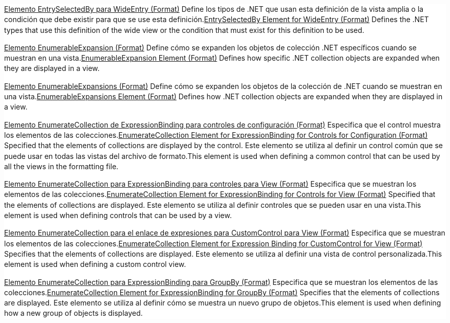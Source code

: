 <span data-ttu-id="c17f0-165">[Elemento EntrySelectedBy para WideEntry (Format)](./entryselectedby-element-for-wideentry-format.md) Define los tipos de .NET que usan esta definición de la vista amplia o la condición que debe existir para que se use esta definición.</span><span class="sxs-lookup"><span data-stu-id="c17f0-165">[EntrySelectedBy Element for WideEntry (Format)](./entryselectedby-element-for-wideentry-format.md) Defines the .NET types that use this definition of the wide view or the condition that must exist for this definition to be used.</span></span>

<span data-ttu-id="c17f0-166">[Elemento EnumerableExpansion (Format)](./enumerableexpansion-element-format.md) Define cómo se expanden los objetos de colección .NET específicos cuando se muestran en una vista.</span><span class="sxs-lookup"><span data-stu-id="c17f0-166">[EnumerableExpansion Element (Format)](./enumerableexpansion-element-format.md) Defines how specific .NET collection objects are expanded when they are displayed in a view.</span></span>

<span data-ttu-id="c17f0-167">[Elemento EnumerableExpansions (Format)](./enumerableexpansions-element-format.md) Define cómo se expanden los objetos de la colección de .NET cuando se muestran en una vista.</span><span class="sxs-lookup"><span data-stu-id="c17f0-167">[EnumerableExpansions Element (Format)](./enumerableexpansions-element-format.md) Defines how .NET collection objects are expanded when they are displayed in a view.</span></span>

<span data-ttu-id="c17f0-168">[Elemento EnumerateCollection de ExpressionBinding para controles de configuración (Format)](./enumeratecollection-element-for-expressionbinding-for-controls-for-configuration-format.md) Especifica que el control muestra los elementos de las colecciones.</span><span class="sxs-lookup"><span data-stu-id="c17f0-168">[EnumerateCollection Element for ExpressionBinding for Controls for Configuration (Format)](./enumeratecollection-element-for-expressionbinding-for-controls-for-configuration-format.md) Specified that the elements of collections are displayed by the control.</span></span> <span data-ttu-id="c17f0-169">Este elemento se utiliza al definir un control común que se puede usar en todas las vistas del archivo de formato.</span><span class="sxs-lookup"><span data-stu-id="c17f0-169">This element is used when defining a common control that can be used by all the views in the formatting file.</span></span>

<span data-ttu-id="c17f0-170">[Elemento EnumerateCollection para ExpressionBinding para controles para View (Format)](./enumeratecollection-element-for-expressionbinding-for-controls-for-view-format.md) Especifica que se muestran los elementos de las colecciones.</span><span class="sxs-lookup"><span data-stu-id="c17f0-170">[EnumerateCollection Element for ExpressionBinding for Controls for View (Format)](./enumeratecollection-element-for-expressionbinding-for-controls-for-view-format.md) Specified that the elements of collections are displayed.</span></span> <span data-ttu-id="c17f0-171">Este elemento se utiliza al definir controles que se pueden usar en una vista.</span><span class="sxs-lookup"><span data-stu-id="c17f0-171">This element is used when defining controls that can be used by a view.</span></span>

<span data-ttu-id="c17f0-172">[Elemento EnumerateCollection para el enlace de expresiones para CustomControl para View (Format)](./enumeratecollection-element-for-expressionbinding-for-customcontrol-for-view-format.md) Especifica que se muestran los elementos de las colecciones.</span><span class="sxs-lookup"><span data-stu-id="c17f0-172">[EnumerateCollection Element for Expression Binding for CustomControl for View (Format)](./enumeratecollection-element-for-expressionbinding-for-customcontrol-for-view-format.md) Specifies that the elements of collections are displayed.</span></span> <span data-ttu-id="c17f0-173">Este elemento se utiliza al definir una vista de control personalizada.</span><span class="sxs-lookup"><span data-stu-id="c17f0-173">This element is used when defining a custom control view.</span></span>

<span data-ttu-id="c17f0-174">[Elemento EnumerateCollection para ExpressionBinding para GroupBy (Format)](./enumeratecollection-element-for-expressionbinding-for-groupby-format.md) Especifica que se muestran los elementos de las colecciones.</span><span class="sxs-lookup"><span data-stu-id="c17f0-174">[EnumerateCollection Element for ExpressionBinding for GroupBy (Format)](./enumeratecollection-element-for-expressionbinding-for-groupby-format.md) Specifies that the elements of collections are displayed.</span></span> <span data-ttu-id="c17f0-175">Este elemento se utiliza al definir cómo se muestra un nuevo grupo de objetos.</span><span class="sxs-lookup"><span data-stu-id="c17f0-175">This element is used when defining how a new group of objects is displayed.</span></span>
